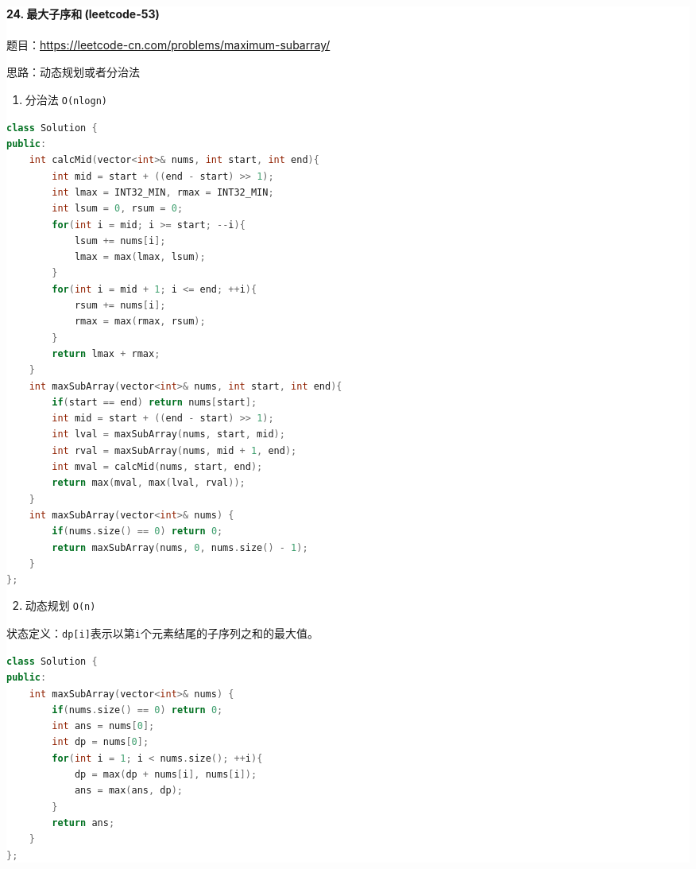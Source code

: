 #### 24. 最大子序和 (leetcode-53)

题目：https://leetcode-cn.com/problems/maximum-subarray/

思路：动态规划或者分治法

1. 分治法 `O(nlogn)`
```cpp
class Solution {
public:
    int calcMid(vector<int>& nums, int start, int end){
        int mid = start + ((end - start) >> 1);
        int lmax = INT32_MIN, rmax = INT32_MIN;
        int lsum = 0, rsum = 0;
        for(int i = mid; i >= start; --i){
            lsum += nums[i];
            lmax = max(lmax, lsum);
        }
        for(int i = mid + 1; i <= end; ++i){
            rsum += nums[i];
            rmax = max(rmax, rsum);
        }
        return lmax + rmax;
    }
    int maxSubArray(vector<int>& nums, int start, int end){
        if(start == end) return nums[start];
        int mid = start + ((end - start) >> 1);
        int lval = maxSubArray(nums, start, mid);
        int rval = maxSubArray(nums, mid + 1, end);
        int mval = calcMid(nums, start, end);
        return max(mval, max(lval, rval));
    }
    int maxSubArray(vector<int>& nums) {
        if(nums.size() == 0) return 0;
        return maxSubArray(nums, 0, nums.size() - 1);
    }
};
```

2. 动态规划 `O(n)`

状态定义：`dp[i]`表示以第`i`个元素结尾的子序列之和的最大值。

```cpp
class Solution {
public:
    int maxSubArray(vector<int>& nums) {
        if(nums.size() == 0) return 0;
        int ans = nums[0];
        int dp = nums[0];
        for(int i = 1; i < nums.size(); ++i){
            dp = max(dp + nums[i], nums[i]);
            ans = max(ans, dp);
        }
        return ans;
    }
};
```
